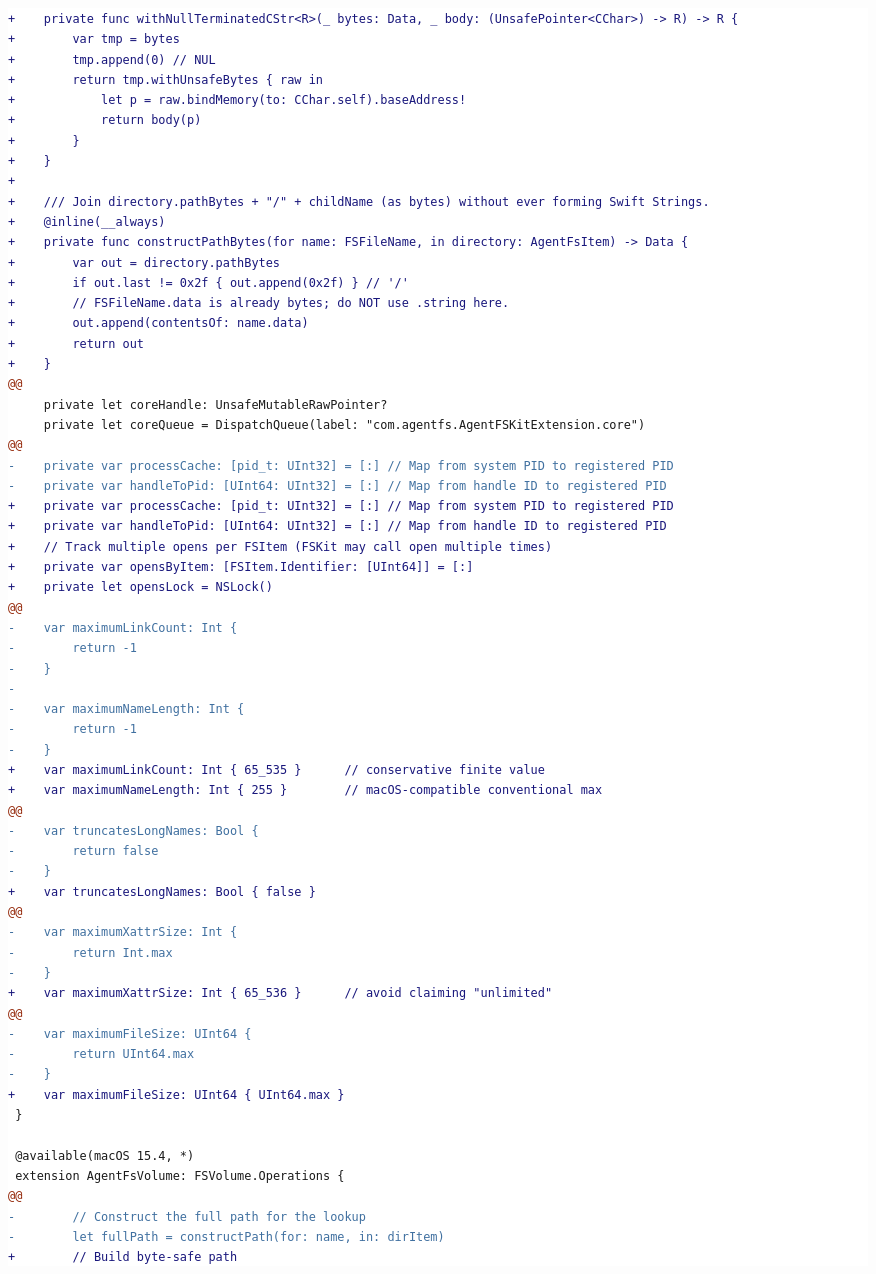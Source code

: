 ```diff
+    private func withNullTerminatedCStr<R>(_ bytes: Data, _ body: (UnsafePointer<CChar>) -> R) -> R {
+        var tmp = bytes
+        tmp.append(0) // NUL
+        return tmp.withUnsafeBytes { raw in
+            let p = raw.bindMemory(to: CChar.self).baseAddress!
+            return body(p)
+        }
+    }
+
+    /// Join directory.pathBytes + "/" + childName (as bytes) without ever forming Swift Strings.
+    @inline(__always)
+    private func constructPathBytes(for name: FSFileName, in directory: AgentFsItem) -> Data {
+        var out = directory.pathBytes
+        if out.last != 0x2f { out.append(0x2f) } // '/'
+        // FSFileName.data is already bytes; do NOT use .string here.
+        out.append(contentsOf: name.data)
+        return out
+    }
@@
     private let coreHandle: UnsafeMutableRawPointer?
     private let coreQueue = DispatchQueue(label: "com.agentfs.AgentFSKitExtension.core")
@@
-    private var processCache: [pid_t: UInt32] = [:] // Map from system PID to registered PID
-    private var handleToPid: [UInt64: UInt32] = [:] // Map from handle ID to registered PID
+    private var processCache: [pid_t: UInt32] = [:] // Map from system PID to registered PID
+    private var handleToPid: [UInt64: UInt32] = [:] // Map from handle ID to registered PID
+    // Track multiple opens per FSItem (FSKit may call open multiple times)
+    private var opensByItem: [FSItem.Identifier: [UInt64]] = [:]
+    private let opensLock = NSLock()
@@
-    var maximumLinkCount: Int {
-        return -1
-    }
-
-    var maximumNameLength: Int {
-        return -1
-    }
+    var maximumLinkCount: Int { 65_535 }      // conservative finite value
+    var maximumNameLength: Int { 255 }        // macOS-compatible conventional max
@@
-    var truncatesLongNames: Bool {
-        return false
-    }
+    var truncatesLongNames: Bool { false }
@@
-    var maximumXattrSize: Int {
-        return Int.max
-    }
+    var maximumXattrSize: Int { 65_536 }      // avoid claiming "unlimited"
@@
-    var maximumFileSize: UInt64 {
-        return UInt64.max
-    }
+    var maximumFileSize: UInt64 { UInt64.max }
 }

 @available(macOS 15.4, *)
 extension AgentFsVolume: FSVolume.Operations {
@@
-        // Construct the full path for the lookup
-        let fullPath = constructPath(for: name, in: dirItem)
+        // Build byte-safe path
```